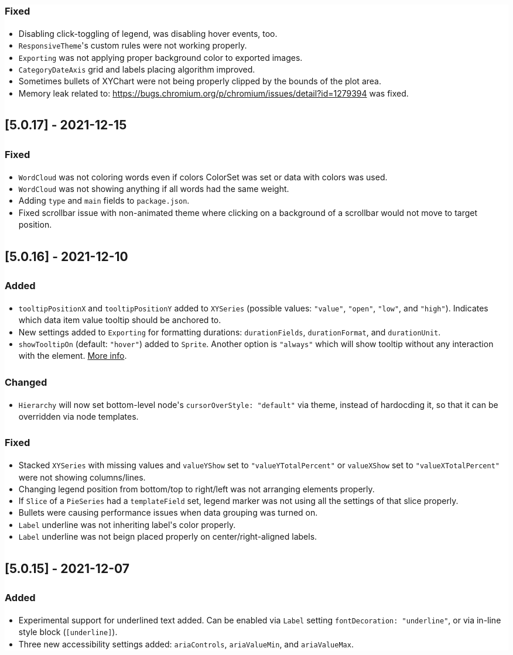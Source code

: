 ### Fixed
- Disabling click-toggling of legend, was disabling hover events, too.
- `ResponsiveTheme`'s custom rules were not working properly.
- `Exporting` was not applying proper background color to exported images.
- `CategoryDateAxis` grid and labels placing algorithm improved.
- Sometimes bullets of XYChart were not being properly clipped by the bounds of the plot area.
- Memory leak related to: https://bugs.chromium.org/p/chromium/issues/detail?id=1279394 was fixed.


## [5.0.17] - 2021-12-15

### Fixed
- `WordCloud` was not coloring words even if colors ColorSet was set or data with colors was used.
- `WordCloud` was not showing anything if all words had the same weight.
- Adding `type` and `main` fields to `package.json`.
- Fixed scrollbar issue with non-animated theme where clicking on a background of a scrollbar would not move to target position.


## [5.0.16] - 2021-12-10

### Added
- `tooltipPositionX` and `tooltipPositionY` added to `XYSeries` (possible values: `"value"`, `"open"`, `"low"`, and `"high"`). Indicates which data item value tooltip should be anchored to.
- New settings added to `Exporting` for formatting durations: `durationFields`, `durationFormat`, and `durationUnit`.
- `showTooltipOn` (default: `"hover"`) added to `Sprite`. Another option is `"always"` which will show tooltip without any interaction with the element. [More info](https://www.amcharts.com/docs/v5/concepts/common-elements/tooltips/#Sticky_tooltips).

### Changed
- `Hierarchy` will now set bottom-level node's `cursorOverStyle: "default"` via theme, instead of hardocding it, so that it can be overridden via node templates.

### Fixed
- Stacked `XYSeries` with missing values and `valueYShow` set to `"valueYTotalPercent"` or `valueXShow` set to `"valueXTotalPercent"` were not showing columns/lines.
- Changing legend position from bottom/top to right/left was not arranging elements properly.
- If `Slice` of a `PieSeries` had a `templateField` set, legend marker was not using all the settings of that slice properly.
- Bullets were causing performance issues when data grouping was turned on.
- `Label` underline was not inheriting label's color properly.
- `Label` underline was not beign placed properly on center/right-aligned labels.


## [5.0.15] - 2021-12-07

### Added
- Experimental support for underlined text added. Can be enabled via `Label` setting `fontDecoration: "underline"`, or via in-line style block (`[underline]`).
- Three new accessibility settings added: `ariaControls`, `ariaValueMin`, and `ariaValueMax`.
